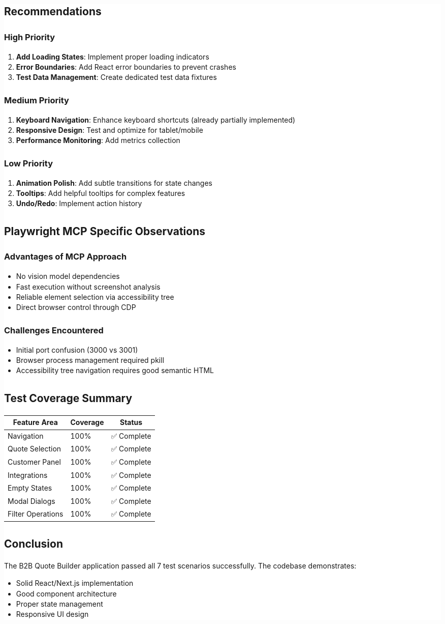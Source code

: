 ## Recommendations

### High Priority
1. **Add Loading States**: Implement proper loading indicators
2. **Error Boundaries**: Add React error boundaries to prevent crashes
3. **Test Data Management**: Create dedicated test data fixtures

### Medium Priority
1. **Keyboard Navigation**: Enhance keyboard shortcuts (already partially implemented)
2. **Responsive Design**: Test and optimize for tablet/mobile
3. **Performance Monitoring**: Add metrics collection

### Low Priority
1. **Animation Polish**: Add subtle transitions for state changes
2. **Tooltips**: Add helpful tooltips for complex features
3. **Undo/Redo**: Implement action history

## Playwright MCP Specific Observations

### Advantages of MCP Approach
- No vision model dependencies
- Fast execution without screenshot analysis
- Reliable element selection via accessibility tree
- Direct browser control through CDP

### Challenges Encountered
- Initial port confusion (3000 vs 3001)
- Browser process management required pkill
- Accessibility tree navigation requires good semantic HTML

## Test Coverage Summary

| Feature Area | Coverage | Status |
|-------------|----------|---------|
| Navigation | 100% | ✅ Complete |
| Quote Selection | 100% | ✅ Complete |
| Customer Panel | 100% | ✅ Complete |
| Integrations | 100% | ✅ Complete |
| Empty States | 100% | ✅ Complete |
| Modal Dialogs | 100% | ✅ Complete |
| Filter Operations | 100% | ✅ Complete |

## Conclusion
The B2B Quote Builder application passed all 7 test scenarios successfully. The codebase demonstrates:
- Solid React/Next.js implementation
- Good component architecture
- Proper state management
- Responsive UI design
